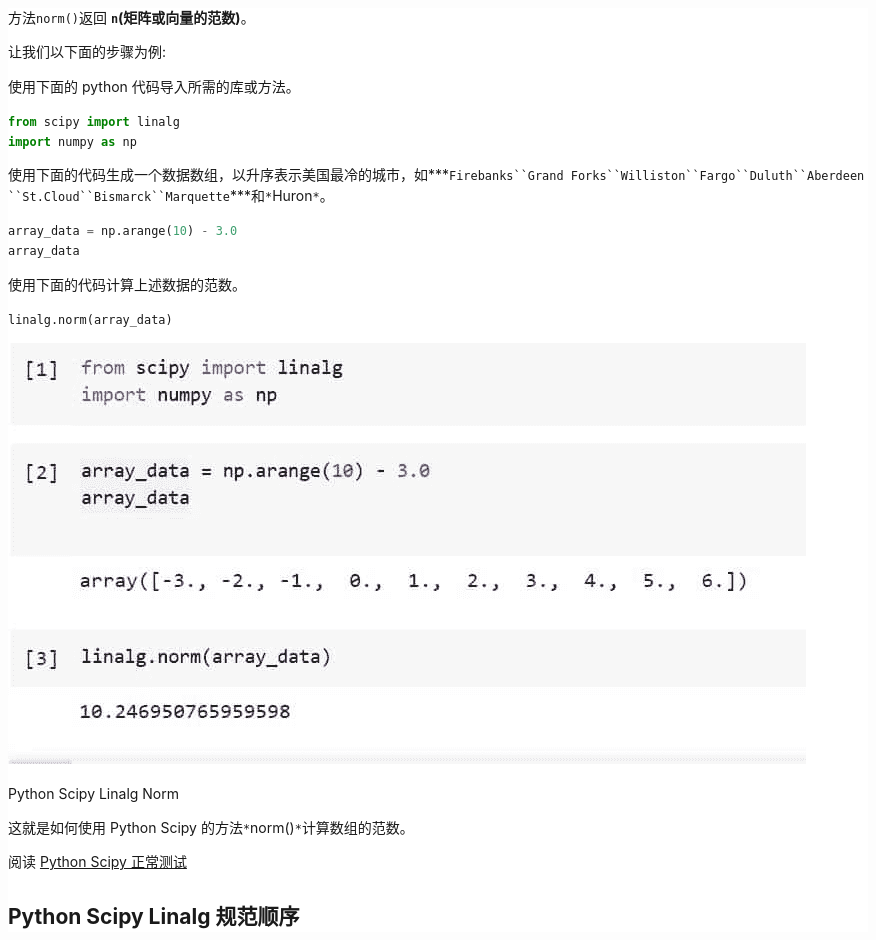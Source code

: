 方法``norm()``返回 **`n`(矩阵或向量的范数)**。

让我们以下面的步骤为例:

使用下面的 python 代码导入所需的库或方法。

```py
from scipy import linalg
import numpy as np
```

使用下面的代码生成一个数据数组，以升序表示美国最冷的城市，如***`Firebanks``Grand Forks``Williston``Fargo``Duluth``Aberdeen``St.Cloud``Bismarck``Marquette`***和`*`Huron`*`。

```py
array_data = np.arange(10) - 3.0
array_data 
```

使用下面的代码计算上述数据的范数。

```py
linalg.norm(array_data)
```

![Python Scipy Linalg Norm](img/a046496d9b5b71cd834a00310e0b10b6.png "Python Scipy Linalg Norm")

Python Scipy Linalg Norm

这就是如何使用 Python Scipy 的方法`*`norm()`*`计算数组的范数。

阅读 [Python Scipy 正常测试](https://pythonguides.com/python-scipy-normal-test/)

## Python Scipy Linalg 规范顺序
